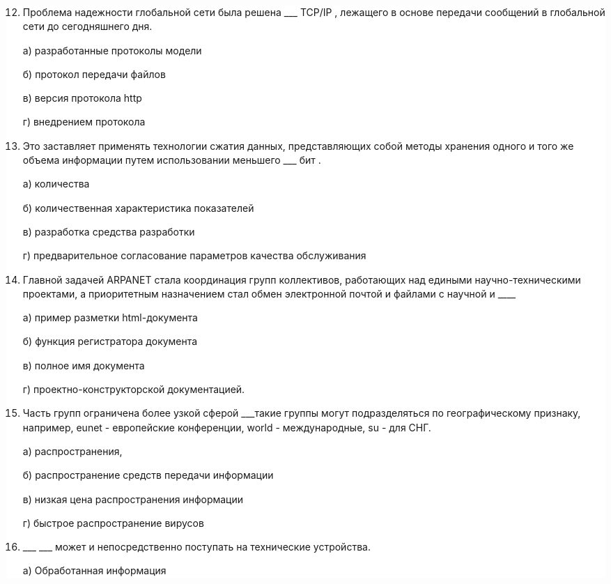
12. Проблема надежности глобальной сети была решена ___ TCP/IP  , лежащего в основе передачи сообщений в глобальной сети до сегодняшнего дня. 


	а) разработанные протоколы модели 


	б) протокол передачи файлов 


	в) версия протокола http 


	г) внедрением протокола 


13. Это заставляет применять технологии сжатия данных, представляющих собой методы хранения одного и того же объема информации путем использовании меньшего ___ бит  . 


	а) количества 


	б) количественная характеристика показателей 


	в) разработка средства разработки 


	г) предварительное согласование параметров качества обслуживания 


14. Главной задачей  ARPANET  стала  координация  групп коллективов, работающих над едиными научно-техническими проектами, а приоритетным назначением стал обмен электронной почтой и файлами с научной и ____ 


	а) пример разметки html-документа 


	б) функция регистратора документа 


	в) полное имя документа 


	г) проектно-конструкторской документацией. 


15. Часть групп ограничена более узкой сферой ___такие группы могут подразделяться  по  географическому признаку, например,  eunet  - европейские конференции, world - международные, su - для СНГ. 


	а) распространения, 


	б) распространение средств передачи информации 


	в) низкая цена распространения информации 


	г) быстрое распространение вирусов 


16. ___ ___ может и непосредственно поступать на технические устройства. 


	а) Обработанная информация 

